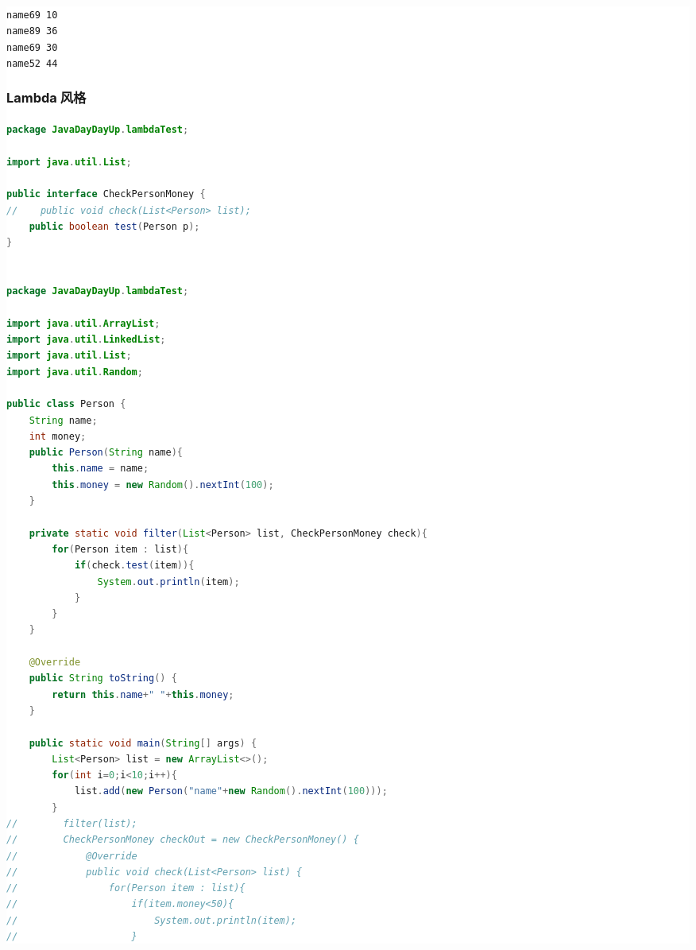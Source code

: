 ```java

```

```
name69 10
name89 36
name69 30
name52 44
```

### Lambda 风格

```java
package JavaDayDayUp.lambdaTest;

import java.util.List;

public interface CheckPersonMoney {
//    public void check(List<Person> list);
    public boolean test(Person p);
}


package JavaDayDayUp.lambdaTest;

import java.util.ArrayList;
import java.util.LinkedList;
import java.util.List;
import java.util.Random;

public class Person {
    String name;
    int money;
    public Person(String name){
        this.name = name;
        this.money = new Random().nextInt(100);
    }

    private static void filter(List<Person> list, CheckPersonMoney check){
        for(Person item : list){
            if(check.test(item)){
                System.out.println(item);
            }
        }
    }

    @Override
    public String toString() {
        return this.name+" "+this.money;
    }

    public static void main(String[] args) {
        List<Person> list = new ArrayList<>();
        for(int i=0;i<10;i++){
            list.add(new Person("name"+new Random().nextInt(100)));
        }
//        filter(list);
//        CheckPersonMoney checkOut = new CheckPersonMoney() {
//            @Override
//            public void check(List<Person> list) {
//                for(Person item : list){
//                    if(item.money<50){
//                        System.out.println(item);
//                    }
```